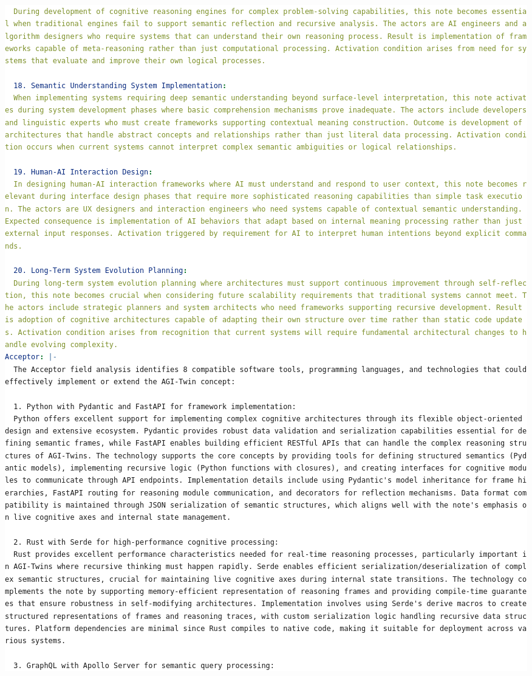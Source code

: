 ```yaml
  During development of cognitive reasoning engines for complex problem-solving capabilities, this note becomes essential when traditional engines fail to support semantic reflection and recursive analysis. The actors are AI engineers and algorithm designers who require systems that can understand their own reasoning process. Result is implementation of frameworks capable of meta-reasoning rather than just computational processing. Activation condition arises from need for systems that evaluate and improve their own logical processes.

  18. Semantic Understanding System Implementation:
  When implementing systems requiring deep semantic understanding beyond surface-level interpretation, this note activates during system development phases where basic comprehension mechanisms prove inadequate. The actors include developers and linguistic experts who must create frameworks supporting contextual meaning construction. Outcome is development of architectures that handle abstract concepts and relationships rather than just literal data processing. Activation condition occurs when current systems cannot interpret complex semantic ambiguities or logical relationships.

  19. Human-AI Interaction Design:
  In designing human-AI interaction frameworks where AI must understand and respond to user context, this note becomes relevant during interface design phases that require more sophisticated reasoning capabilities than simple task execution. The actors are UX designers and interaction engineers who need systems capable of contextual semantic understanding. Expected consequence is implementation of AI behaviors that adapt based on internal meaning processing rather than just external input responses. Activation triggered by requirement for AI to interpret human intentions beyond explicit commands.

  20. Long-Term System Evolution Planning:
  During long-term system evolution planning where architectures must support continuous improvement through self-reflection, this note becomes crucial when considering future scalability requirements that traditional systems cannot meet. The actors include strategic planners and system architects who need frameworks supporting recursive development. Result is adoption of cognitive architectures capable of adapting their own structure over time rather than static code updates. Activation condition arises from recognition that current systems will require fundamental architectural changes to handle evolving complexity.
Acceptor: |-
  The Acceptor field analysis identifies 8 compatible software tools, programming languages, and technologies that could effectively implement or extend the AGI-Twin concept:

  1. Python with Pydantic and FastAPI for framework implementation:
  Python offers excellent support for implementing complex cognitive architectures through its flexible object-oriented design and extensive ecosystem. Pydantic provides robust data validation and serialization capabilities essential for defining semantic frames, while FastAPI enables building efficient RESTful APIs that can handle the complex reasoning structures of AGI-Twins. The technology supports the core concepts by providing tools for defining structured semantics (Pydantic models), implementing recursive logic (Python functions with closures), and creating interfaces for cognitive modules to communicate through API endpoints. Implementation details include using Pydantic's model inheritance for frame hierarchies, FastAPI routing for reasoning module communication, and decorators for reflection mechanisms. Data format compatibility is maintained through JSON serialization of semantic structures, which aligns well with the note's emphasis on live cognitive axes and internal state management.

  2. Rust with Serde for high-performance cognitive processing:
  Rust provides excellent performance characteristics needed for real-time reasoning processes, particularly important in AGI-Twins where recursive thinking must happen rapidly. Serde enables efficient serialization/deserialization of complex semantic structures, crucial for maintaining live cognitive axes during internal state transitions. The technology complements the note by supporting memory-efficient representation of reasoning frames and providing compile-time guarantees that ensure robustness in self-modifying architectures. Implementation involves using Serde's derive macros to create structured representations of frames and reasoning traces, with custom serialization logic handling recursive data structures. Platform dependencies are minimal since Rust compiles to native code, making it suitable for deployment across various systems.

  3. GraphQL with Apollo Server for semantic query processing:
```